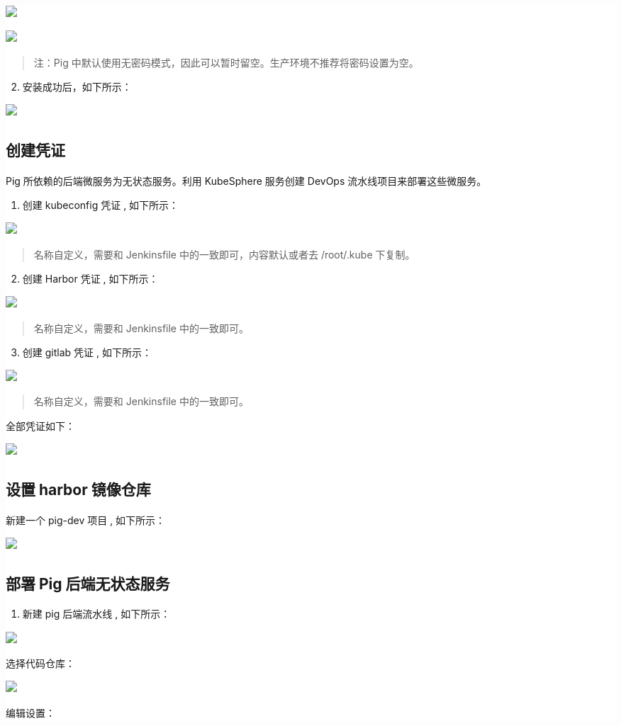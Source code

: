 ![](https://pek3b.qingstor.com/kubesphere-community/images/ba56795b-4a30-42cd-a709-9fa6cf2cd112.png)

![](https://pek3b.qingstor.com/kubesphere-community/images/cea14892-5f08-4e75-93f8-91d4d2774ad8.png)

> 注：Pig 中默认使用无密码模式，因此可以暂时留空。生产环境不推荐将密码设置为空。

2) 安装成功后，如下所示：

![](https://pek3b.qingstor.com/kubesphere-community/images/3f11873d-f435-44c9-98b7-205d697c81a1.png)

## 创建凭证

Pig 所依赖的后端微服务为无状态服务。利用 KubeSphere 服务创建 DevOps 流水线项目来部署这些微服务。

1) 创建 kubeconfig 凭证 , 如下所示：

![](https://pek3b.qingstor.com/kubesphere-community/images/c12fe912-8b1e-404a-9618-c1490ae34e37.png)

> 名称自定义，需要和 Jenkinsfile 中的一致即可，内容默认或者去 /root/.kube 下复制。

2) 创建 Harbor 凭证 , 如下所示：

![](https://pek3b.qingstor.com/kubesphere-community/images/f9ef91cd-054d-4576-8f45-8f416659c29a.png)

> 名称自定义，需要和 Jenkinsfile 中的一致即可。

3) 创建 gitlab 凭证 , 如下所示：

![](https://pek3b.qingstor.com/kubesphere-community/images/ac939576-7201-4fd2-bb12-8f051ed8a930.png)

> 名称自定义，需要和 Jenkinsfile 中的一致即可。

全部凭证如下：

![](https://pek3b.qingstor.com/kubesphere-community/images/c2731a18-018e-4fbb-8b58-9141254885d8.png)

## 设置 harbor 镜像仓库

新建一个 pig-dev 项目 , 如下所示：

![](https://pek3b.qingstor.com/kubesphere-community/images/48bd9cce-d8c1-4be9-9d85-936930ee14d3.png)

## 部署 Pig 后端无状态服务

1) 新建 pig 后端流水线 , 如下所示：

![](https://pek3b.qingstor.com/kubesphere-community/images/634e9271-bf37-459b-8c7a-efe52850c421.png)

选择代码仓库：

![](https://pek3b.qingstor.com/kubesphere-community/images/0f0f00c3-96b0-48aa-a513-04ccf40a4d90.png)

编辑设置：
